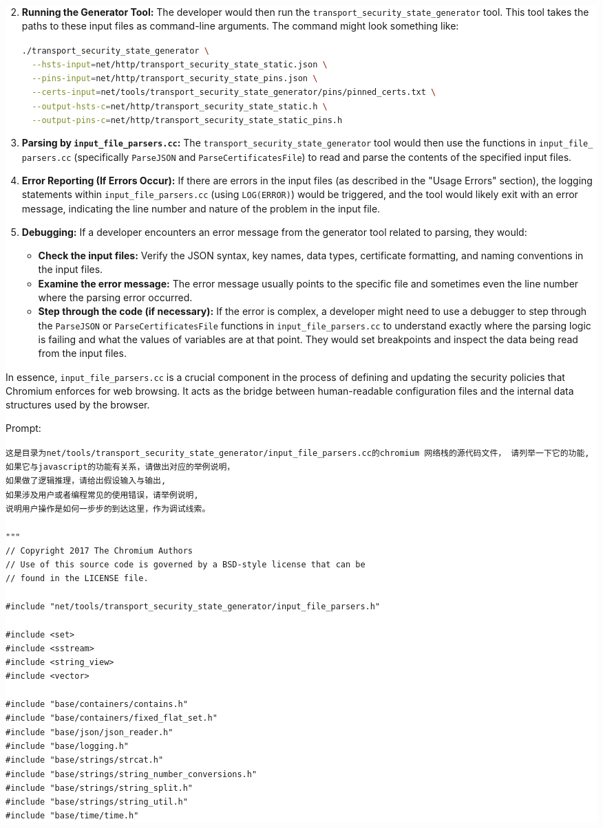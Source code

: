 2. **Running the Generator Tool:** The developer would then run the `transport_security_state_generator` tool. This tool takes the paths to these input files as command-line arguments. The command might look something like:

   ```bash
   ./transport_security_state_generator \
     --hsts-input=net/http/transport_security_state_static.json \
     --pins-input=net/http/transport_security_state_pins.json \
     --certs-input=net/tools/transport_security_state_generator/pins/pinned_certs.txt \
     --output-hsts-c=net/http/transport_security_state_static.h \
     --output-pins-c=net/http/transport_security_state_static_pins.h
   ```

3. **Parsing by `input_file_parsers.cc`:**  The `transport_security_state_generator` tool would then use the functions in `input_file_parsers.cc` (specifically `ParseJSON` and `ParseCertificatesFile`) to read and parse the contents of the specified input files.

4. **Error Reporting (If Errors Occur):** If there are errors in the input files (as described in the "Usage Errors" section), the logging statements within `input_file_parsers.cc` (using `LOG(ERROR)`) would be triggered, and the tool would likely exit with an error message, indicating the line number and nature of the problem in the input file.

5. **Debugging:** If a developer encounters an error message from the generator tool related to parsing, they would:
   * **Check the input files:** Verify the JSON syntax, key names, data types, certificate formatting, and naming conventions in the input files.
   * **Examine the error message:** The error message usually points to the specific file and sometimes even the line number where the parsing error occurred.
   * **Step through the code (if necessary):** If the error is complex, a developer might need to use a debugger to step through the `ParseJSON` or `ParseCertificatesFile` functions in `input_file_parsers.cc` to understand exactly where the parsing logic is failing and what the values of variables are at that point. They would set breakpoints and inspect the data being read from the input files.

In essence, `input_file_parsers.cc` is a crucial component in the process of defining and updating the security policies that Chromium enforces for web browsing. It acts as the bridge between human-readable configuration files and the internal data structures used by the browser.

Prompt: 
```
这是目录为net/tools/transport_security_state_generator/input_file_parsers.cc的chromium 网络栈的源代码文件， 请列举一下它的功能, 
如果它与javascript的功能有关系，请做出对应的举例说明，
如果做了逻辑推理，请给出假设输入与输出,
如果涉及用户或者编程常见的使用错误，请举例说明,
说明用户操作是如何一步步的到达这里，作为调试线索。

"""
// Copyright 2017 The Chromium Authors
// Use of this source code is governed by a BSD-style license that can be
// found in the LICENSE file.

#include "net/tools/transport_security_state_generator/input_file_parsers.h"

#include <set>
#include <sstream>
#include <string_view>
#include <vector>

#include "base/containers/contains.h"
#include "base/containers/fixed_flat_set.h"
#include "base/json/json_reader.h"
#include "base/logging.h"
#include "base/strings/strcat.h"
#include "base/strings/string_number_conversions.h"
#include "base/strings/string_split.h"
#include "base/strings/string_util.h"
#include "base/time/time.h"
```